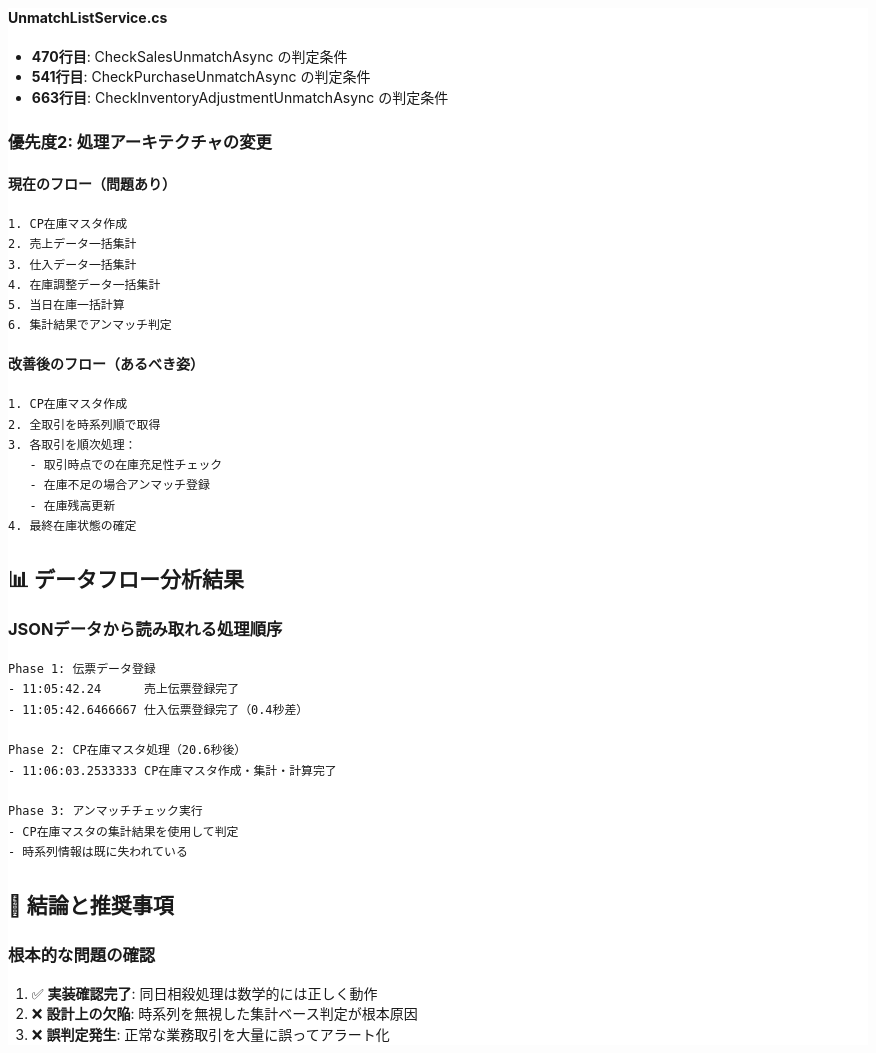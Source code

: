 #### UnmatchListService.cs
- **470行目**: CheckSalesUnmatchAsync の判定条件
- **541行目**: CheckPurchaseUnmatchAsync の判定条件  
- **663行目**: CheckInventoryAdjustmentUnmatchAsync の判定条件

### 優先度2: 処理アーキテクチャの変更

#### 現在のフロー（問題あり）
```
1. CP在庫マスタ作成
2. 売上データ一括集計
3. 仕入データ一括集計
4. 在庫調整データ一括集計
5. 当日在庫一括計算
6. 集計結果でアンマッチ判定
```

#### 改善後のフロー（あるべき姿）
```
1. CP在庫マスタ作成
2. 全取引を時系列順で取得
3. 各取引を順次処理：
   - 取引時点での在庫充足性チェック
   - 在庫不足の場合アンマッチ登録
   - 在庫残高更新
4. 最終在庫状態の確定
```

## 📊 データフロー分析結果

### JSONデータから読み取れる処理順序

```
Phase 1: 伝票データ登録
- 11:05:42.24      売上伝票登録完了
- 11:05:42.6466667 仕入伝票登録完了（0.4秒差）

Phase 2: CP在庫マスタ処理（20.6秒後）
- 11:06:03.2533333 CP在庫マスタ作成・集計・計算完了

Phase 3: アンマッチチェック実行
- CP在庫マスタの集計結果を使用して判定
- 時系列情報は既に失われている
```

## 🏁 結論と推奨事項

### 根本的な問題の確認
1. ✅ **実装確認完了**: 同日相殺処理は数学的には正しく動作
2. ❌ **設計上の欠陥**: 時系列を無視した集計ベース判定が根本原因
3. ❌ **誤判定発生**: 正常な業務取引を大量に誤ってアラート化
